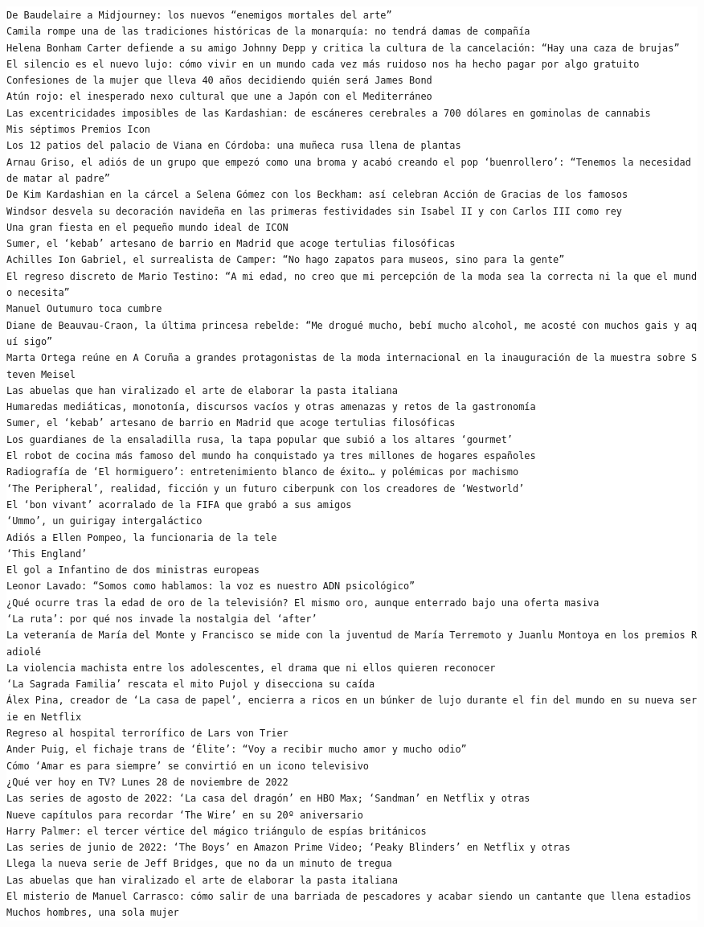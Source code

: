     De Baudelaire a Midjourney: los nuevos “enemigos mortales del arte”
    Camila rompe una de las tradiciones históricas de la monarquía: no tendrá damas de compañía 
    Helena Bonham Carter defiende a su amigo Johnny Depp y critica la cultura de la cancelación: “Hay una caza de brujas”
    El silencio es el nuevo lujo: cómo vivir en un mundo cada vez más ruidoso nos ha hecho pagar por algo gratuito
    Confesiones de la mujer que lleva 40 años decidiendo quién será James Bond
    Atún rojo: el inesperado nexo cultural que une a Japón con el Mediterráneo
    Las excentricidades imposibles de las Kardashian: de escáneres cerebrales a 700 dólares en gominolas de cannabis
    Mis séptimos Premios Icon
    Los 12 patios del palacio de Viana en Córdoba: una muñeca rusa llena de plantas
    Arnau Griso, el adiós de un grupo que empezó como una broma y acabó creando el pop ‘buenrollero’: “Tenemos la necesidad de matar al padre”
    De Kim Kardashian en la cárcel a Selena Gómez con los Beckham: así celebran Acción de Gracias de los famosos
    Windsor desvela su decoración navideña en las primeras festividades sin Isabel II y con Carlos III como rey
    Una gran fiesta en el pequeño mundo ideal de ICON
    Sumer, el ‘kebab’ artesano de barrio en Madrid que acoge tertulias filosóficas
    Achilles Ion Gabriel, el surrealista de Camper: “No hago zapatos para museos, sino para la gente” 
    El regreso discreto de Mario Testino: “A mi edad, no creo que mi percepción de la moda sea la correcta ni la que el mundo necesita”
    Manuel Outumuro toca cumbre
    Diane de Beauvau-Craon, la última princesa rebelde: “Me drogué mucho, bebí mucho alcohol, me acosté con muchos gais y aquí sigo”
    Marta Ortega reúne en A Coruña a grandes protagonistas de la moda internacional en la inauguración de la muestra sobre Steven Meisel
    Las abuelas que han viralizado el arte de elaborar la pasta italiana 
    Humaredas mediáticas, monotonía, discursos vacíos y otras amenazas y retos de la gastronomía 
    Sumer, el ‘kebab’ artesano de barrio en Madrid que acoge tertulias filosóficas
    Los guardianes de la ensaladilla rusa, la tapa popular que subió a los altares ‘gourmet’ 
    El robot de cocina más famoso del mundo ha conquistado ya tres millones de hogares españoles
    Radiografía de ‘El hormiguero’: entretenimiento blanco de éxito… y polémicas por machismo
    ‘The Peripheral’, realidad, ficción y un futuro ciberpunk con los creadores de ‘Westworld’
    El ‘bon vivant’ acorralado de la FIFA que grabó a sus amigos
    ‘Ummo’, un guirigay intergaláctico
    Adiós a Ellen Pompeo, la funcionaria de la tele
    ‘This England’
    El gol a Infantino de dos ministras europeas
    Leonor Lavado: “Somos como hablamos: la voz es nuestro ADN psicológico”
    ¿Qué ocurre tras la edad de oro de la televisión? El mismo oro, aunque enterrado bajo una oferta masiva
    ‘La ruta’: por qué nos invade la nostalgia del ‘after’
    La veteranía de María del Monte y Francisco se mide con la juventud de María Terremoto y Juanlu Montoya en los premios Radiolé  
    La violencia machista entre los adolescentes, el drama que ni ellos quieren reconocer
    ‘La Sagrada Familia’ rescata el mito Pujol y disecciona su caída
    Álex Pina, creador de ‘La casa de papel’, encierra a ricos en un búnker de lujo durante el fin del mundo en su nueva serie en Netflix
    Regreso al hospital terrorífico de Lars von Trier
    Ander Puig, el fichaje trans de ‘Élite’: “Voy a recibir mucho amor y mucho odio”
    Cómo ‘Amar es para siempre’ se convirtió en un icono televisivo
    ¿Qué ver hoy en TV? Lunes 28 de noviembre de 2022
    Las series de agosto de 2022: ‘La casa del dragón’ en HBO Max; ‘Sandman’ en Netflix y otras
    Nueve capítulos para recordar ‘The Wire’ en su 20º aniversario
    Harry Palmer: el tercer vértice del mágico triángulo de espías británicos
    Las series de junio de 2022: ‘The Boys’ en Amazon Prime Video; ‘Peaky Blinders’ en Netflix y otras
    Llega la nueva serie de Jeff Bridges, que no da un minuto de tregua
    Las abuelas que han viralizado el arte de elaborar la pasta italiana 
    El misterio de Manuel Carrasco: cómo salir de una barriada de pescadores y acabar siendo un cantante que llena estadios
    Muchos hombres, una sola mujer
